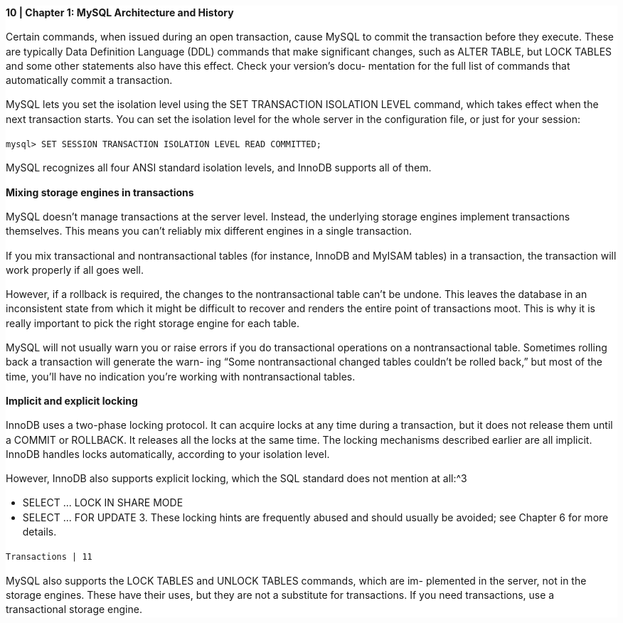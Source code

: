 **10 | Chapter 1: MySQL Architecture and History**


Certain commands, when issued during an open transaction, cause MySQL to commit
the transaction before they execute. These are typically Data Definition Language
(DDL) commands that make significant changes, such as ALTER TABLE, but LOCK
TABLES and some other statements also have this effect. Check your version’s docu-
mentation for the full list of commands that automatically commit a transaction.

MySQL lets you set the isolation level using the SET TRANSACTION ISOLATION LEVEL
command, which takes effect when the next transaction starts. You can set the isolation
level for the whole server in the configuration file, or just for your session:

```
mysql> SET SESSION TRANSACTION ISOLATION LEVEL READ COMMITTED;
```
MySQL recognizes all four ANSI standard isolation levels, and InnoDB supports all of
them.

**Mixing storage engines in transactions**

MySQL doesn’t manage transactions at the server level. Instead, the underlying storage
engines implement transactions themselves. This means you can’t reliably mix different
engines in a single transaction.

If you mix transactional and nontransactional tables (for instance, InnoDB and
MyISAM tables) in a transaction, the transaction will work properly if all goes well.

However, if a rollback is required, the changes to the nontransactional table can’t be
undone. This leaves the database in an inconsistent state from which it might be difficult
to recover and renders the entire point of transactions moot. This is why it is really
important to pick the right storage engine for each table.

MySQL will not usually warn you or raise errors if you do transactional operations on
a nontransactional table. Sometimes rolling back a transaction will generate the warn-
ing “Some nontransactional changed tables couldn’t be rolled back,” but most of the
time, you’ll have no indication you’re working with nontransactional tables.

**Implicit and explicit locking**

InnoDB uses a two-phase locking protocol. It can acquire locks at any time during a
transaction, but it does not release them until a COMMIT or ROLLBACK. It releases all the
locks at the same time. The locking mechanisms described earlier are all implicit.
InnoDB handles locks automatically, according to your isolation level.

However, InnoDB also supports explicit locking, which the SQL standard does not
mention at all:^3

- SELECT ... LOCK IN SHARE MODE
- SELECT ... FOR UPDATE
    3. These locking hints are frequently abused and should usually be avoided; see Chapter 6 for more details.

```
Transactions | 11
```

MySQL also supports the LOCK TABLES and UNLOCK TABLES commands, which are im-
plemented in the server, not in the storage engines. These have their uses, but they are
not a substitute for transactions. If you need transactions, use a transactional storage
engine.
